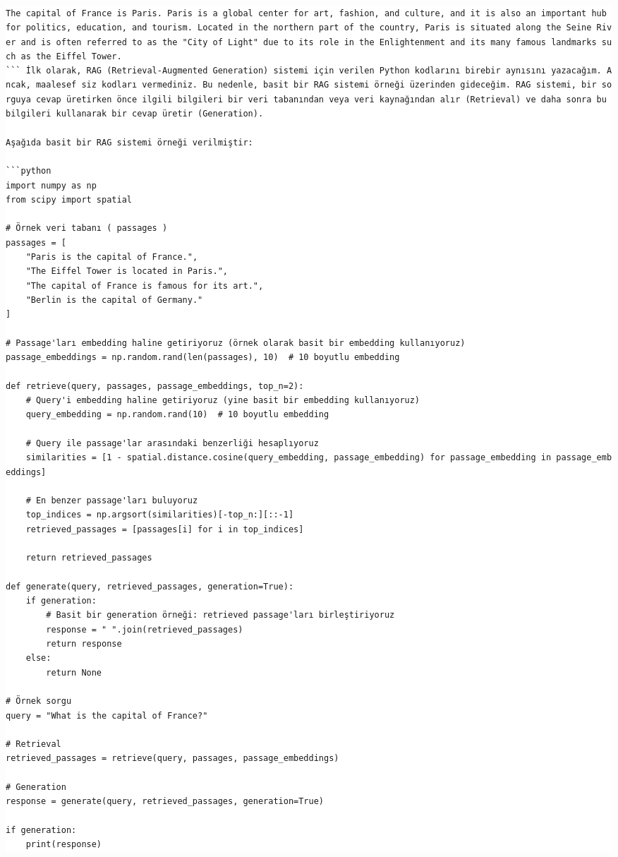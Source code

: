 ```
The capital of France is Paris. Paris is a global center for art, fashion, and culture, and it is also an important hub for politics, education, and tourism. Located in the northern part of the country, Paris is situated along the Seine River and is often referred to as the "City of Light" due to its role in the Enlightenment and its many famous landmarks such as the Eiffel Tower.
``` İlk olarak, RAG (Retrieval-Augmented Generation) sistemi için verilen Python kodlarını birebir aynısını yazacağım. Ancak, maalesef siz kodları vermediniz. Bu nedenle, basit bir RAG sistemi örneği üzerinden gideceğim. RAG sistemi, bir sorguya cevap üretirken önce ilgili bilgileri bir veri tabanından veya veri kaynağından alır (Retrieval) ve daha sonra bu bilgileri kullanarak bir cevap üretir (Generation).

Aşağıda basit bir RAG sistemi örneği verilmiştir:

```python
import numpy as np
from scipy import spatial

# Örnek veri tabanı ( passages )
passages = [
    "Paris is the capital of France.",
    "The Eiffel Tower is located in Paris.",
    "The capital of France is famous for its art.",
    "Berlin is the capital of Germany."
]

# Passage'ları embedding haline getiriyoruz (örnek olarak basit bir embedding kullanıyoruz)
passage_embeddings = np.random.rand(len(passages), 10)  # 10 boyutlu embedding

def retrieve(query, passages, passage_embeddings, top_n=2):
    # Query'i embedding haline getiriyoruz (yine basit bir embedding kullanıyoruz)
    query_embedding = np.random.rand(10)  # 10 boyutlu embedding
    
    # Query ile passage'lar arasındaki benzerliği hesaplıyoruz
    similarities = [1 - spatial.distance.cosine(query_embedding, passage_embedding) for passage_embedding in passage_embeddings]
    
    # En benzer passage'ları buluyoruz
    top_indices = np.argsort(similarities)[-top_n:][::-1]
    retrieved_passages = [passages[i] for i in top_indices]
    
    return retrieved_passages

def generate(query, retrieved_passages, generation=True):
    if generation:
        # Basit bir generation örneği: retrieved passage'ları birleştiriyoruz
        response = " ".join(retrieved_passages)
        return response
    else:
        return None

# Örnek sorgu
query = "What is the capital of France?"

# Retrieval
retrieved_passages = retrieve(query, passages, passage_embeddings)

# Generation
response = generate(query, retrieved_passages, generation=True)

if generation:
    print(response)
```
